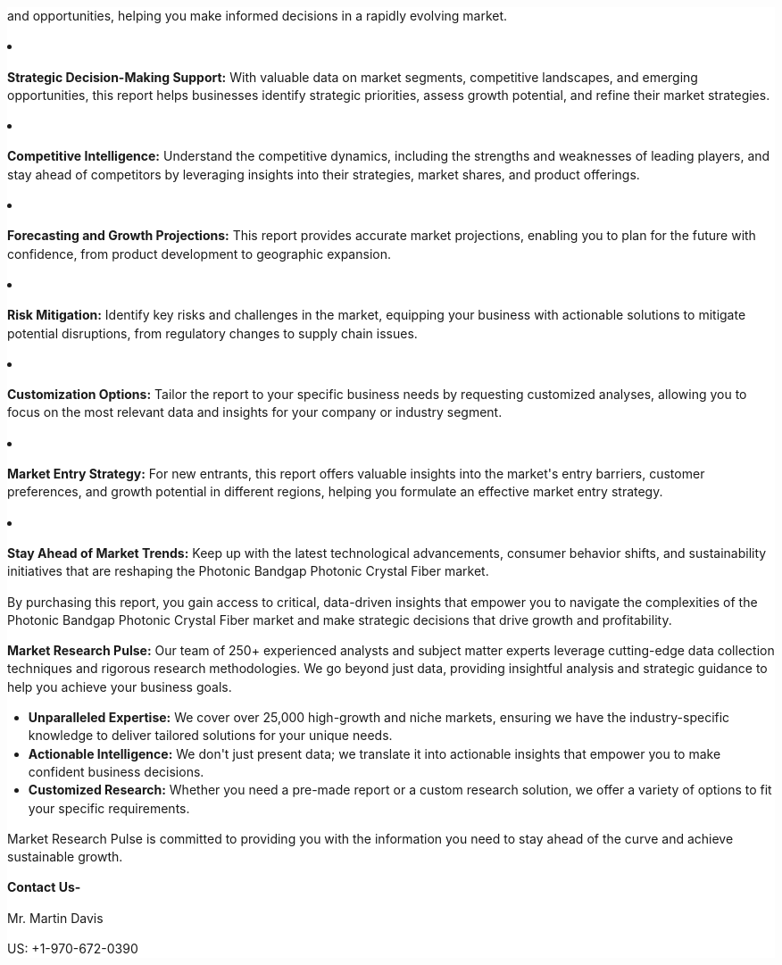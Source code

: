 and opportunities, helping you make informed decisions in a rapidly evolving market.</p></li><li><p><strong>Strategic Decision-Making Support:</strong> With valuable data on market segments, competitive landscapes, and emerging opportunities, this report helps businesses identify strategic priorities, assess growth potential, and refine their market strategies.</p></li><li><p><strong>Competitive Intelligence:</strong> Understand the competitive dynamics, including the strengths and weaknesses of leading players, and stay ahead of competitors by leveraging insights into their strategies, market shares, and product offerings.</p></li><li><p><strong>Forecasting and Growth Projections:</strong> This report provides accurate market projections, enabling you to plan for the future with confidence, from product development to geographic expansion.</p></li><li><p><strong>Risk Mitigation:</strong> Identify key risks and challenges in the market, equipping your business with actionable solutions to mitigate potential disruptions, from regulatory changes to supply chain issues.</p></li><li><p><strong>Customization Options:</strong> Tailor the report to your specific business needs by requesting customized analyses, allowing you to focus on the most relevant data and insights for your company or industry segment.</p></li><li><p><strong>Market Entry Strategy:</strong> For new entrants, this report offers valuable insights into the market's entry barriers, customer preferences, and growth potential in different regions, helping you formulate an effective market entry strategy.</p></li><li><p><strong>Stay Ahead of Market Trends:</strong> Keep up with the latest technological advancements, consumer behavior shifts, and sustainability initiatives that are reshaping the Photonic Bandgap Photonic Crystal Fiber market.</p></li></ol><p>By purchasing this report, you gain access to critical, data-driven insights that empower you to navigate the complexities of the Photonic Bandgap Photonic Crystal Fiber market and make strategic decisions that drive growth and profitability.</p><p><strong>Market Research Pulse:</strong>&nbsp;Our team of 250+ experienced analysts and subject matter experts leverage cutting-edge data collection techniques and rigorous research methodologies. We go beyond just data, providing insightful analysis and strategic guidance to help you achieve your business goals.</p><ul><li><strong>Unparalleled Expertise:</strong>&nbsp;We cover over 25,000 high-growth and niche markets, ensuring we have the industry-specific knowledge to deliver tailored solutions for your unique needs.</li><li><strong>Actionable Intelligence:</strong>&nbsp;We don't just present data; we translate it into actionable insights that empower you to make confident business decisions.</li><li><strong>Customized Research:</strong>&nbsp;Whether you need a pre-made report or a custom research solution, we offer a variety of options to fit your specific requirements.</li></ul><p>Market Research Pulse is committed to providing you with the information you need to stay ahead of the curve and achieve sustainable growth.</p><p><strong>Contact Us-</strong></p><p>Mr. Martin Davis</p><p>US: +1-970-672-0390</p>
